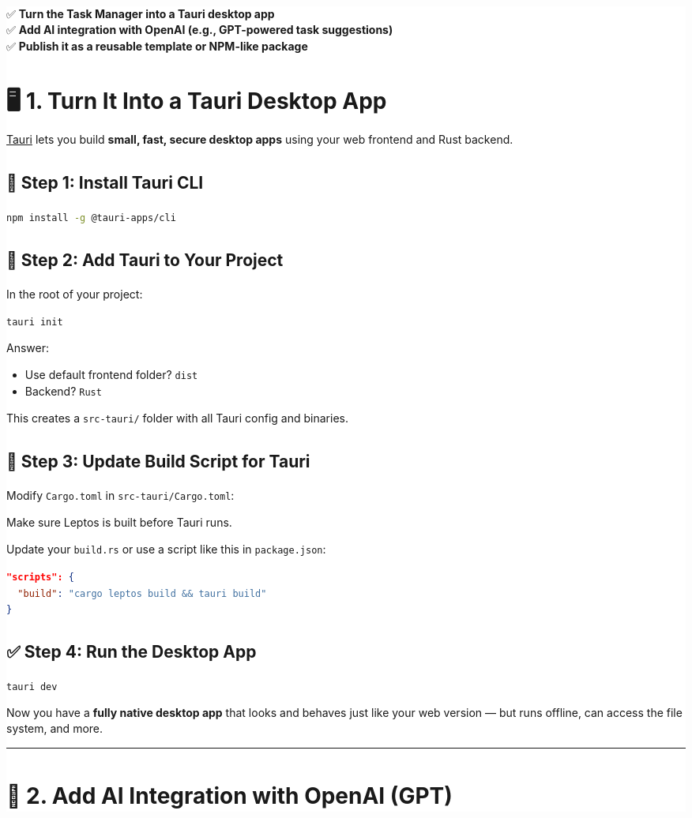 ✅ **Turn the Task Manager into a Tauri desktop app**  
✅ **Add AI integration with OpenAI (e.g., GPT-powered task suggestions)**  
✅ **Publish it as a reusable template or NPM-like package**

# 🖥️ 1. Turn It Into a Tauri Desktop App

[Tauri](https://tauri.app/) lets you build **small, fast, secure desktop apps** using your web frontend and Rust backend.

## 🔧 Step 1: Install Tauri CLI

```bash
npm install -g @tauri-apps/cli
```

## 📁 Step 2: Add Tauri to Your Project

In the root of your project:

```bash
tauri init
```

Answer:
- Use default frontend folder? `dist`
- Backend? `Rust`

This creates a `src-tauri/` folder with all Tauri config and binaries.

## 🔄 Step 3: Update Build Script for Tauri

Modify `Cargo.toml` in `src-tauri/Cargo.toml`:

Make sure Leptos is built before Tauri runs.

Update your `build.rs` or use a script like this in `package.json`:

```json
"scripts": {
  "build": "cargo leptos build && tauri build"
}
```

## ✅ Step 4: Run the Desktop App

```bash
tauri dev
```

Now you have a **fully native desktop app** that looks and behaves just like your web version — but runs offline, can access the file system, and more.

---

# 🤖 2. Add AI Integration with OpenAI (GPT)
